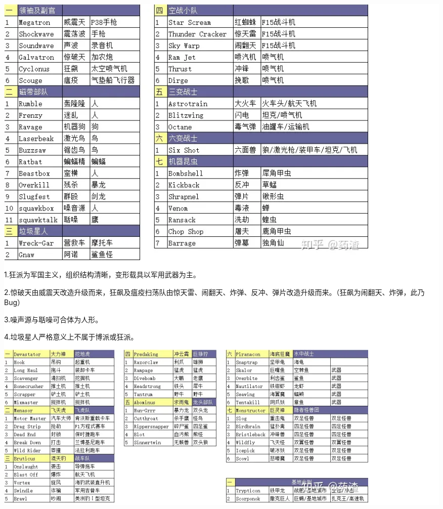 ![](vx_images/45935016250657.webp)

1.狂派为军国主义，组织结构清晰，变形载具以军用武器为主。

2.惊破天由威震天改造升级而来，狂飙及瘟疫扫荡队由惊天雷、闹翻天、炸弹、反冲、弹片改造升级而来。（狂飙为闹翻天、炸弹，此乃Bug）

3.噪声源与聒噪可合体为人形。

4.垃圾星人严格意义上不属于博派或狂派。

![](vx_images/44545016254787.webp)
